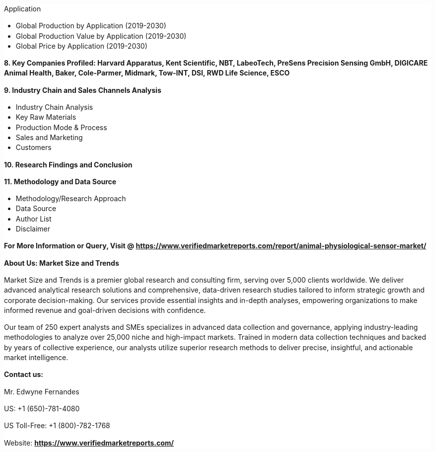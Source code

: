 Application</strong></p><ul><li>Global Production by Application (2019-2030)</li><li>Global Production Value by Application (2019-2030)</li><li>Global Price by Application (2019-2030)</li></ul><p><strong>8. Key Companies Profiled: Harvard Apparatus, Kent Scientific, NBT, LabeoTech, PreSens Precision Sensing GmbH, DIGICARE Animal Health, Baker, Cole-Parmer, Midmark, Tow-INT, DSI, RWD Life Science, ESCO</strong></p><p><strong>9. Industry Chain and Sales Channels Analysis</strong></p><ul><li>Industry Chain Analysis</li><li>Key Raw Materials</li><li>Production Mode &amp; Process</li><li>Sales and Marketing</li><li>Customers</li></ul><p><strong>10. Research Findings and Conclusion</strong></p><p><strong>11. Methodology and Data Source</strong></p><ul><li>Methodology/Research Approach</li><li>Data Source</li><li>Author List</li><li>Disclaimer</li></ul></p><p><strong>For More Information or Query, Visit @ <a href="https://www.verifiedmarketreports.com/report/animal-physiological-sensor-market/">https://www.verifiedmarketreports.com/report/animal-physiological-sensor-market/</a></strong></p><p><strong>About Us: Market Size and Trends</strong></p><p>Market Size and Trends is a premier global research and consulting firm, serving over 5,000 clients worldwide. We deliver advanced analytical research solutions and comprehensive, data-driven research studies tailored to inform strategic growth and corporate decision-making. Our services provide essential insights and in-depth analyses, empowering organizations to make informed revenue and goal-driven decisions with confidence.</p><p>Our team of 250 expert analysts and SMEs specializes in advanced data collection and governance, applying industry-leading methodologies to analyze over 25,000 niche and high-impact markets. Trained in modern data collection techniques and backed by years of collective experience, our analysts utilize superior research methods to deliver precise, insightful, and actionable market intelligence.</p><p><strong>Contact us:</strong></p><p>Mr. Edwyne Fernandes</p><p>US: +1 (650)-781-4080</p><p>US Toll-Free: +1 (800)-782-1768</p><p>Website: <strong><a href="https://www.verifiedmarketreports.com/">https://www.verifiedmarketreports.com/</a></strong></p>

